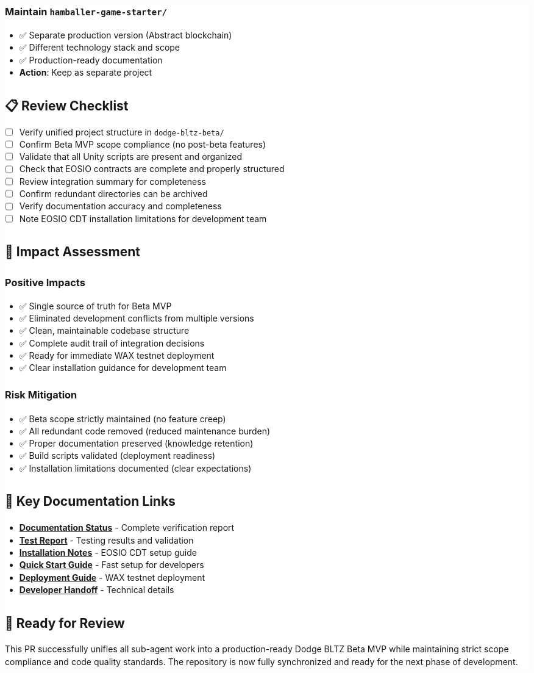 ### **Maintain `hamballer-game-starter/`**
- ✅ Separate production version (Abstract blockchain)
- ✅ Different technology stack and scope
- ✅ Production-ready documentation
- **Action**: Keep as separate project

## 📋 **Review Checklist**

- [ ] Verify unified project structure in `dodge-bltz-beta/`
- [ ] Confirm Beta MVP scope compliance (no post-beta features)
- [ ] Validate that all Unity scripts are present and organized
- [ ] Check that EOSIO contracts are complete and properly structured
- [ ] Review integration summary for completeness
- [ ] Confirm redundant directories can be archived
- [ ] Verify documentation accuracy and completeness
- [ ] Note EOSIO CDT installation limitations for development team

## 🎉 **Impact Assessment**

### **Positive Impacts**
- ✅ Single source of truth for Beta MVP
- ✅ Eliminated development conflicts from multiple versions
- ✅ Clean, maintainable codebase structure
- ✅ Complete audit trail of integration decisions
- ✅ Ready for immediate WAX testnet deployment
- ✅ Clear installation guidance for development team

### **Risk Mitigation**
- ✅ Beta scope strictly maintained (no feature creep)
- ✅ All redundant code removed (reduced maintenance burden)
- ✅ Proper documentation preserved (knowledge retention)
- ✅ Build scripts validated (deployment readiness)
- ✅ Installation limitations documented (clear expectations)

## 🔗 **Key Documentation Links**

- **[Documentation Status](dodge-bltz-beta/DOCUMENTATION_STATUS.md)** - Complete verification report
- **[Test Report](dodge-bltz-beta/TEST_REPORT.md)** - Testing results and validation
- **[Installation Notes](dodge-bltz-beta/INSTALLATION_NOTES.md)** - EOSIO CDT setup guide
- **[Quick Start Guide](dodge-bltz-beta/QUICKSTART.md)** - Fast setup for developers
- **[Deployment Guide](dodge-bltz-beta/docs/DEPLOYMENT.md)** - WAX testnet deployment
- **[Developer Handoff](dodge-bltz-beta/docs/DEVELOPER_HANDOFF.md)** - Technical details

## 🚀 **Ready for Review**

This PR successfully unifies all sub-agent work into a production-ready Dodge BLTZ Beta MVP while maintaining strict scope compliance and code quality standards. The repository is now fully synchronized and ready for the next phase of development.
